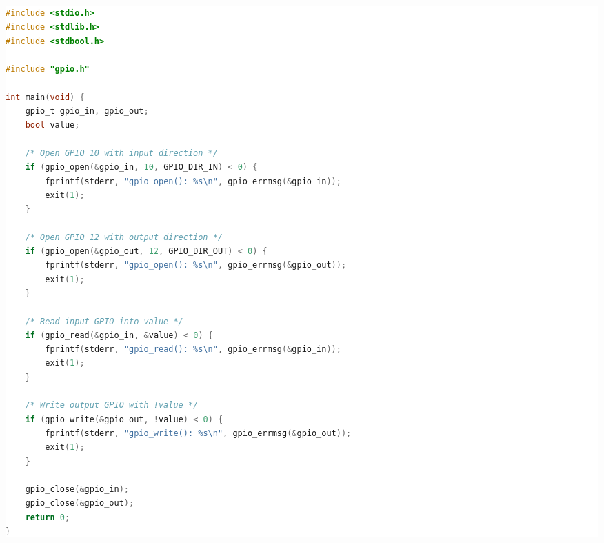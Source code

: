 ``` c
#include <stdio.h>
#include <stdlib.h>
#include <stdbool.h>

#include "gpio.h"

int main(void) {
    gpio_t gpio_in, gpio_out;
    bool value;

    /* Open GPIO 10 with input direction */
    if (gpio_open(&gpio_in, 10, GPIO_DIR_IN) < 0) {
        fprintf(stderr, "gpio_open(): %s\n", gpio_errmsg(&gpio_in));
        exit(1);
    }

    /* Open GPIO 12 with output direction */
    if (gpio_open(&gpio_out, 12, GPIO_DIR_OUT) < 0) {
        fprintf(stderr, "gpio_open(): %s\n", gpio_errmsg(&gpio_out));
        exit(1);
    }

    /* Read input GPIO into value */
    if (gpio_read(&gpio_in, &value) < 0) {
        fprintf(stderr, "gpio_read(): %s\n", gpio_errmsg(&gpio_in));
        exit(1);
    }

    /* Write output GPIO with !value */
    if (gpio_write(&gpio_out, !value) < 0) {
        fprintf(stderr, "gpio_write(): %s\n", gpio_errmsg(&gpio_out));
        exit(1);
    }

    gpio_close(&gpio_in);
    gpio_close(&gpio_out);
    return 0;
}
```

